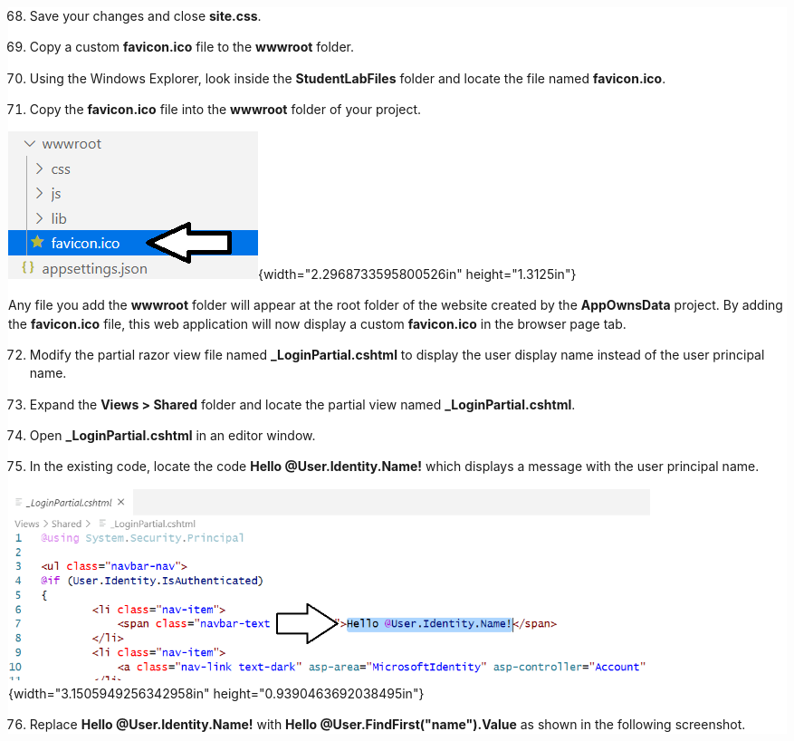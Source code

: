 68. Save your changes and close **site.css**.

69. Copy a custom **favicon.ico** file to the **wwwroot** folder.

70. Using the Windows Explorer, look inside the **StudentLabFiles**
    folder and locate the file named **favicon.ico**.

71. Copy the **favicon.ico** file into the **wwwroot** folder of your
    project.

![](media\image37.png){width="2.2968733595800526in" height="1.3125in"}

Any file you add the **wwwroot** folder will appear at the root folder
of the website created by the **AppOwnsData** project. By adding the
**favicon.ico** file, this web application will now display a custom
**favicon.ico** in the browser page tab.

72. Modify the partial razor view file named **\_LoginPartial.cshtml**
    to display the user display name instead of the user principal name.

73. Expand the **Views \> Shared** folder and locate the partial view
    named **\_LoginPartial.cshtml**.

74. Open **\_LoginPartial.cshtml** in an editor window.

75. In the existing code, locate the code **Hello
    \@User.Identity.Name!** which displays a message with the user
    principal name.

![](media\image38.png){width="3.1505949256342958in"
height="0.9390463692038495in"}

76. Replace **Hello \@User.Identity.Name!** with **Hello
    \@User.FindFirst(\"name\").Value** as shown in the following
    screenshot.
